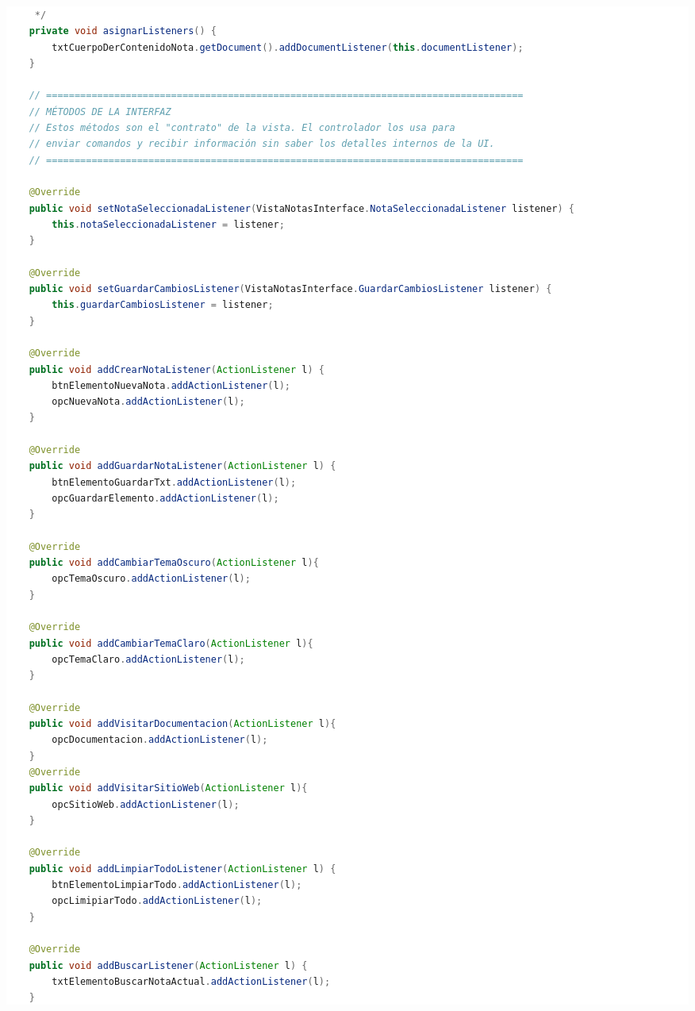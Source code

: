 ```java
     */
    private void asignarListeners() {
        txtCuerpoDerContenidoNota.getDocument().addDocumentListener(this.documentListener);
    }
    
    // ====================================================================================
    // MÉTODOS DE LA INTERFAZ
    // Estos métodos son el "contrato" de la vista. El controlador los usa para
    // enviar comandos y recibir información sin saber los detalles internos de la UI.
    // ====================================================================================

    @Override
    public void setNotaSeleccionadaListener(VistaNotasInterface.NotaSeleccionadaListener listener) {
        this.notaSeleccionadaListener = listener;
    }

    @Override
    public void setGuardarCambiosListener(VistaNotasInterface.GuardarCambiosListener listener) {
        this.guardarCambiosListener = listener;
    }

    @Override
    public void addCrearNotaListener(ActionListener l) {
        btnElementoNuevaNota.addActionListener(l);
        opcNuevaNota.addActionListener(l);
    }

    @Override
    public void addGuardarNotaListener(ActionListener l) {
        btnElementoGuardarTxt.addActionListener(l);
        opcGuardarElemento.addActionListener(l);
    }

    @Override
    public void addCambiarTemaOscuro(ActionListener l){
        opcTemaOscuro.addActionListener(l);
    }
    
    @Override
    public void addCambiarTemaClaro(ActionListener l){
        opcTemaClaro.addActionListener(l);
    }
    
    @Override
    public void addVisitarDocumentacion(ActionListener l){
        opcDocumentacion.addActionListener(l);
    }
    @Override
    public void addVisitarSitioWeb(ActionListener l){
        opcSitioWeb.addActionListener(l);
    }
    
    @Override
    public void addLimpiarTodoListener(ActionListener l) {
        btnElementoLimpiarTodo.addActionListener(l);
        opcLimipiarTodo.addActionListener(l);
    }

    @Override
    public void addBuscarListener(ActionListener l) {
        txtElementoBuscarNotaActual.addActionListener(l);
    }
```
